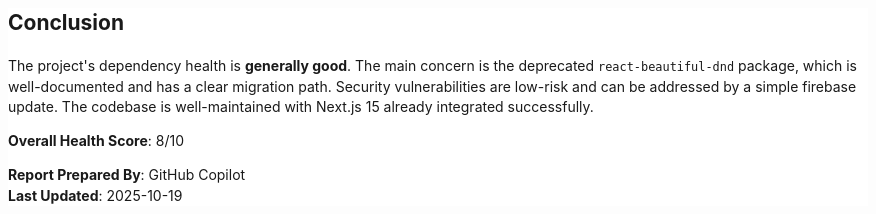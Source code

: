 
## Conclusion

The project's dependency health is **generally good**. The main concern is the deprecated `react-beautiful-dnd` package, which is well-documented and has a clear migration path. Security vulnerabilities are low-risk and can be addressed by a simple firebase update. The codebase is well-maintained with Next.js 15 already integrated successfully.

**Overall Health Score**: 8/10

**Report Prepared By**: GitHub Copilot  
**Last Updated**: 2025-10-19
